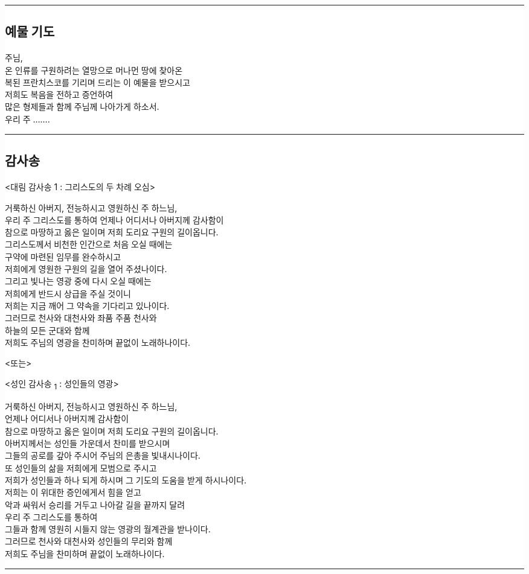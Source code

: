 

---

## 예물 기도

주님,  
온 인류를 구원하려는 열망으로 머나먼 땅에 찾아온  
복된 프란치스코를 기리며 드리는 이 예물을 받으시고  
저희도 복음을 전하고 증언하여  
많은 형제들과 함께 주님께 나아가게 하소서.  
우리 주 …….  
  


---

## 감사송

<대림 감사송 1 : 그리스도의 두 차례 오심>

거룩하신 아버지, 전능하시고 영원하신 주 하느님,  
우리 주 그리스도를 통하여 언제나 어디서나 아버지께 감사함이  
참으로 마땅하고 옳은 일이며 저희 도리요 구원의 길이옵니다.  
그리스도께서 비천한 인간으로 처음 오실 때에는  
구약에 마련된 임무를 완수하시고  
저희에게 영원한 구원의 길을 열어 주셨나이다.  
그리고 빛나는 영광 중에 다시 오실 때에는  
저희에게 반드시 상급을 주실 것이니  
저희는 지금 깨어 그 약속을 기다리고 있나이다.  
그러므로 천사와 대천사와 좌품 주품 천사와  
하늘의 모든 군대와 함께  
저희도 주님의 영광을 찬미하며 끝없이 노래하나이다.  
  
<또는>  
  
<성인 감사송 <sub>1</sub> : 성인들의 영광>  
  
  
거룩하신 아버지, 전능하시고 영원하신 주 하느님,  
언제나 어디서나 아버지께 감사함이  
참으로 마땅하고 옳은 일이며 저희 도리요 구원의 길이옵니다.  
아버지께서는 성인들 가운데서 찬미를 받으시며  
그들의 공로를 갚아 주시어 주님의 은총을 빛내시나이다.  
또 성인들의 삶을 저희에게 모범으로 주시고  
저희가 성인들과 하나 되게 하시며 그 기도의 도움을 받게 하시나이다.  
저희는 이 위대한 증인에게서 힘을 얻고  
악과 싸워서 승리를 거두고 나아갈 길을 끝까지 달려  
우리 주 그리스도를 통하여  
그들과 함께 영원히 시들지 않는 영광의 월계관을 받나이다.  
그러므로 천사와 대천사와 성인들의 무리와 함께  
저희도 주님을 찬미하며 끝없이 노래하나이다.  


---
